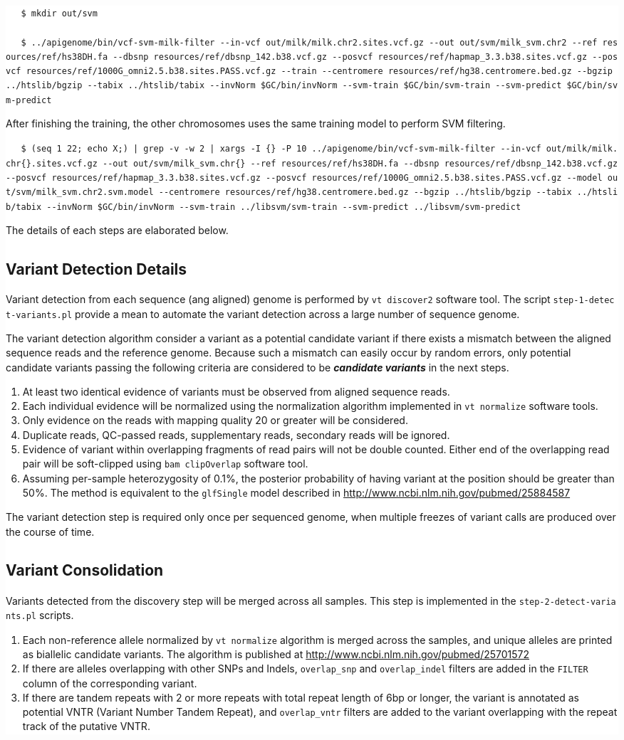 ```
   $ mkdir out/svm

   $ ../apigenome/bin/vcf-svm-milk-filter --in-vcf out/milk/milk.chr2.sites.vcf.gz --out out/svm/milk_svm.chr2 --ref resources/ref/hs38DH.fa --dbsnp resources/ref/dbsnp_142.b38.vcf.gz --posvcf resources/ref/hapmap_3.3.b38.sites.vcf.gz --posvcf resources/ref/1000G_omni2.5.b38.sites.PASS.vcf.gz --train --centromere resources/ref/hg38.centromere.bed.gz --bgzip ../htslib/bgzip --tabix ../htslib/tabix --invNorm $GC/bin/invNorm --svm-train $GC/bin/svm-train --svm-predict $GC/bin/svm-predict 
```

After finishing the training, the other chromosomes uses the same
training model to perform SVM filtering.

```
   $ (seq 1 22; echo X;) | grep -v -w 2 | xargs -I {} -P 10 ../apigenome/bin/vcf-svm-milk-filter --in-vcf out/milk/milk.chr{}.sites.vcf.gz --out out/svm/milk_svm.chr{} --ref resources/ref/hs38DH.fa --dbsnp resources/ref/dbsnp_142.b38.vcf.gz --posvcf resources/ref/hapmap_3.3.b38.sites.vcf.gz --posvcf resources/ref/1000G_omni2.5.b38.sites.PASS.vcf.gz --model out/svm/milk_svm.chr2.svm.model --centromere resources/ref/hg38.centromere.bed.gz --bgzip ../htslib/bgzip --tabix ../htslib/tabix --invNorm $GC/bin/invNorm --svm-train ../libsvm/svm-train --svm-predict ../libsvm/svm-predict 
```

The details of each steps are elaborated below.

Variant Detection Details
--------------------------
Variant detection from each sequence (ang aligned) genome is performed by ``vt discover2`` software tool. The script ``step-1-detect-variants.pl`` provide a mean to automate the variant detection across a large number of sequence genome.

The variant detection algorithm consider a variant as a potential candidate variant if there exists a mismatch between the aligned sequence reads and the reference genome. Because such a mismatch can easily occur by random errors, only potential candidate variants passing the following criteria are considered to be ***candidate variants*** in the next steps.

1. At least two identical evidence of variants must be observed from aligned sequence reads. 
  1. Each individual evidence will be normalized using the normalization algorithm implemented in ``vt normalize`` software tools.
  1. Only evidence on the reads with mapping quality 20 or greater will be considered.
  1. Duplicate reads, QC-passed reads, supplementary reads, secondary reads will be ignored. 
  1. Evidence of variant within overlapping fragments of read pairs will not be double counted. Either end of the overlapping read pair will be soft-clipped using ``bam clipOverlap`` software tool.  
1. Assuming per-sample heterozygosity of 0.1%, the posterior probability of having variant at the position should be greater than 50%. The method is equivalent to the `glfSingle` model described in http://www.ncbi.nlm.nih.gov/pubmed/25884587

The variant detection step is required only once per sequenced genome, when multiple freezes of variant calls are produced over the course of time.

 
Variant Consolidation
---------------------
Variants detected from the discovery step will be merged across all samples. This step is implemented in the ``step-2-detect-variants.pl`` scripts.

1. Each non-reference allele normalized by ``vt normalize`` algorithm is merged across the samples, and unique alleles are printed as biallelic candidate variants. The algorithm is published at http://www.ncbi.nlm.nih.gov/pubmed/25701572
2. If there are alleles overlapping with other SNPs and Indels, ``overlap_snp`` and ``overlap_indel`` filters are added in the ``FILTER`` column of the corresponding variant.
3. If there are tandem repeats with 2 or more repeats with total repeat length of 6bp or longer, the variant is annotated as potential VNTR (Variant Number Tandem Repeat), and ``overlap_vntr`` filters are added to the variant overlapping with the repeat track of the putative VNTR.     
